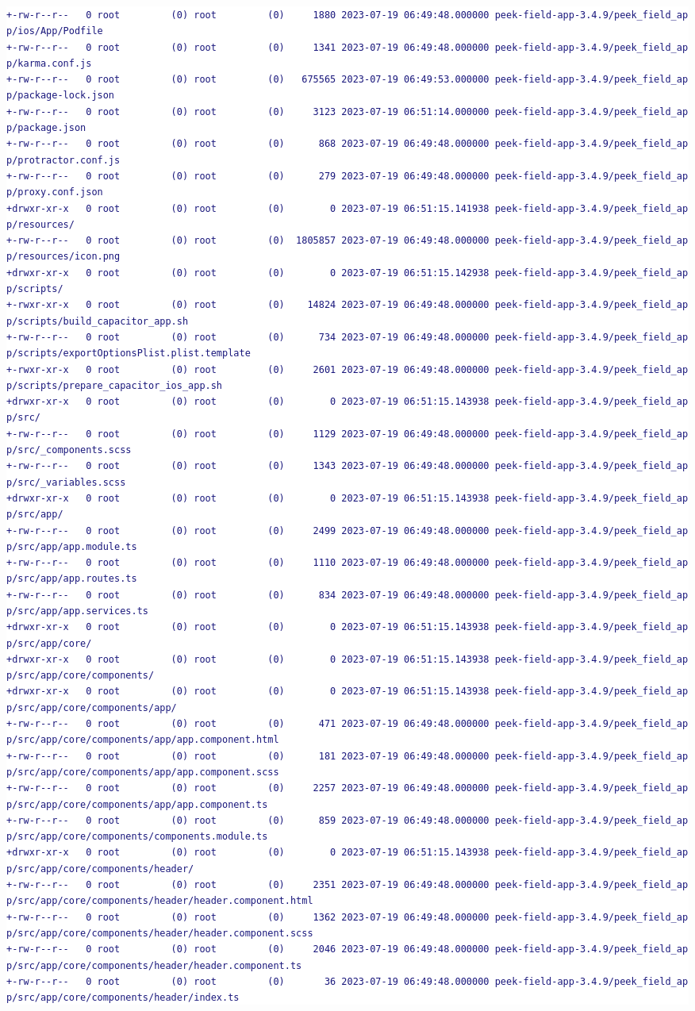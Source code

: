 ```diff
+-rw-r--r--   0 root         (0) root         (0)     1880 2023-07-19 06:49:48.000000 peek-field-app-3.4.9/peek_field_app/ios/App/Podfile
+-rw-r--r--   0 root         (0) root         (0)     1341 2023-07-19 06:49:48.000000 peek-field-app-3.4.9/peek_field_app/karma.conf.js
+-rw-r--r--   0 root         (0) root         (0)   675565 2023-07-19 06:49:53.000000 peek-field-app-3.4.9/peek_field_app/package-lock.json
+-rw-r--r--   0 root         (0) root         (0)     3123 2023-07-19 06:51:14.000000 peek-field-app-3.4.9/peek_field_app/package.json
+-rw-r--r--   0 root         (0) root         (0)      868 2023-07-19 06:49:48.000000 peek-field-app-3.4.9/peek_field_app/protractor.conf.js
+-rw-r--r--   0 root         (0) root         (0)      279 2023-07-19 06:49:48.000000 peek-field-app-3.4.9/peek_field_app/proxy.conf.json
+drwxr-xr-x   0 root         (0) root         (0)        0 2023-07-19 06:51:15.141938 peek-field-app-3.4.9/peek_field_app/resources/
+-rw-r--r--   0 root         (0) root         (0)  1805857 2023-07-19 06:49:48.000000 peek-field-app-3.4.9/peek_field_app/resources/icon.png
+drwxr-xr-x   0 root         (0) root         (0)        0 2023-07-19 06:51:15.142938 peek-field-app-3.4.9/peek_field_app/scripts/
+-rwxr-xr-x   0 root         (0) root         (0)    14824 2023-07-19 06:49:48.000000 peek-field-app-3.4.9/peek_field_app/scripts/build_capacitor_app.sh
+-rw-r--r--   0 root         (0) root         (0)      734 2023-07-19 06:49:48.000000 peek-field-app-3.4.9/peek_field_app/scripts/exportOptionsPlist.plist.template
+-rwxr-xr-x   0 root         (0) root         (0)     2601 2023-07-19 06:49:48.000000 peek-field-app-3.4.9/peek_field_app/scripts/prepare_capacitor_ios_app.sh
+drwxr-xr-x   0 root         (0) root         (0)        0 2023-07-19 06:51:15.143938 peek-field-app-3.4.9/peek_field_app/src/
+-rw-r--r--   0 root         (0) root         (0)     1129 2023-07-19 06:49:48.000000 peek-field-app-3.4.9/peek_field_app/src/_components.scss
+-rw-r--r--   0 root         (0) root         (0)     1343 2023-07-19 06:49:48.000000 peek-field-app-3.4.9/peek_field_app/src/_variables.scss
+drwxr-xr-x   0 root         (0) root         (0)        0 2023-07-19 06:51:15.143938 peek-field-app-3.4.9/peek_field_app/src/app/
+-rw-r--r--   0 root         (0) root         (0)     2499 2023-07-19 06:49:48.000000 peek-field-app-3.4.9/peek_field_app/src/app/app.module.ts
+-rw-r--r--   0 root         (0) root         (0)     1110 2023-07-19 06:49:48.000000 peek-field-app-3.4.9/peek_field_app/src/app/app.routes.ts
+-rw-r--r--   0 root         (0) root         (0)      834 2023-07-19 06:49:48.000000 peek-field-app-3.4.9/peek_field_app/src/app/app.services.ts
+drwxr-xr-x   0 root         (0) root         (0)        0 2023-07-19 06:51:15.143938 peek-field-app-3.4.9/peek_field_app/src/app/core/
+drwxr-xr-x   0 root         (0) root         (0)        0 2023-07-19 06:51:15.143938 peek-field-app-3.4.9/peek_field_app/src/app/core/components/
+drwxr-xr-x   0 root         (0) root         (0)        0 2023-07-19 06:51:15.143938 peek-field-app-3.4.9/peek_field_app/src/app/core/components/app/
+-rw-r--r--   0 root         (0) root         (0)      471 2023-07-19 06:49:48.000000 peek-field-app-3.4.9/peek_field_app/src/app/core/components/app/app.component.html
+-rw-r--r--   0 root         (0) root         (0)      181 2023-07-19 06:49:48.000000 peek-field-app-3.4.9/peek_field_app/src/app/core/components/app/app.component.scss
+-rw-r--r--   0 root         (0) root         (0)     2257 2023-07-19 06:49:48.000000 peek-field-app-3.4.9/peek_field_app/src/app/core/components/app/app.component.ts
+-rw-r--r--   0 root         (0) root         (0)      859 2023-07-19 06:49:48.000000 peek-field-app-3.4.9/peek_field_app/src/app/core/components/components.module.ts
+drwxr-xr-x   0 root         (0) root         (0)        0 2023-07-19 06:51:15.143938 peek-field-app-3.4.9/peek_field_app/src/app/core/components/header/
+-rw-r--r--   0 root         (0) root         (0)     2351 2023-07-19 06:49:48.000000 peek-field-app-3.4.9/peek_field_app/src/app/core/components/header/header.component.html
+-rw-r--r--   0 root         (0) root         (0)     1362 2023-07-19 06:49:48.000000 peek-field-app-3.4.9/peek_field_app/src/app/core/components/header/header.component.scss
+-rw-r--r--   0 root         (0) root         (0)     2046 2023-07-19 06:49:48.000000 peek-field-app-3.4.9/peek_field_app/src/app/core/components/header/header.component.ts
+-rw-r--r--   0 root         (0) root         (0)       36 2023-07-19 06:49:48.000000 peek-field-app-3.4.9/peek_field_app/src/app/core/components/header/index.ts
```